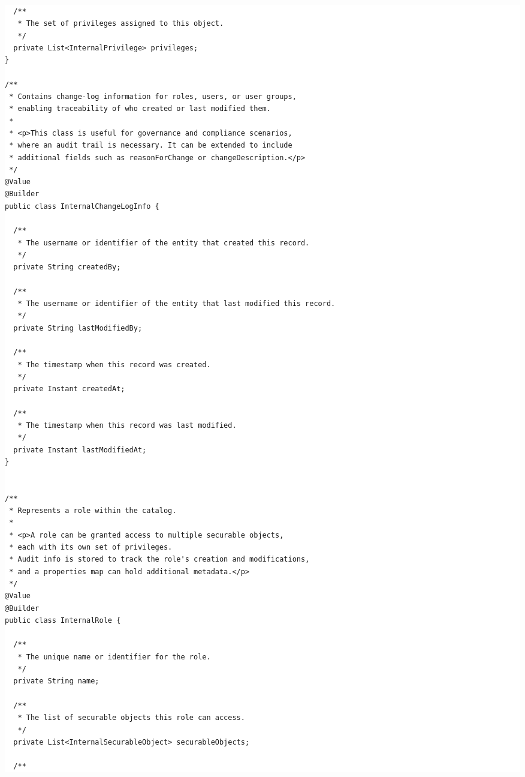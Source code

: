 ```
  /**
   * The set of privileges assigned to this object.
   */
  private List<InternalPrivilege> privileges;
}

/**
 * Contains change-log information for roles, users, or user groups,
 * enabling traceability of who created or last modified them.
 * 
 * <p>This class is useful for governance and compliance scenarios,
 * where an audit trail is necessary. It can be extended to include
 * additional fields such as reasonForChange or changeDescription.</p>
 */
@Value 
@Builder
public class InternalChangeLogInfo {
  
  /**
   * The username or identifier of the entity that created this record.
   */
  private String createdBy;
  
  /**
   * The username or identifier of the entity that last modified this record.
   */
  private String lastModifiedBy;
  
  /**
   * The timestamp when this record was created.
   */
  private Instant createdAt;
  
  /**
   * The timestamp when this record was last modified.
   */
  private Instant lastModifiedAt;
}


/**
 * Represents a role within the catalog.
 * 
 * <p>A role can be granted access to multiple securable objects,
 * each with its own set of privileges.
 * Audit info is stored to track the role's creation and modifications,
 * and a properties map can hold additional metadata.</p>
 */
@Value 
@Builder
public class InternalRole {
  
  /**
   * The unique name or identifier for the role.
   */
  private String name;
  
  /**
   * The list of securable objects this role can access.
   */
  private List<InternalSecurableObject> securableObjects;
  
  /**
```